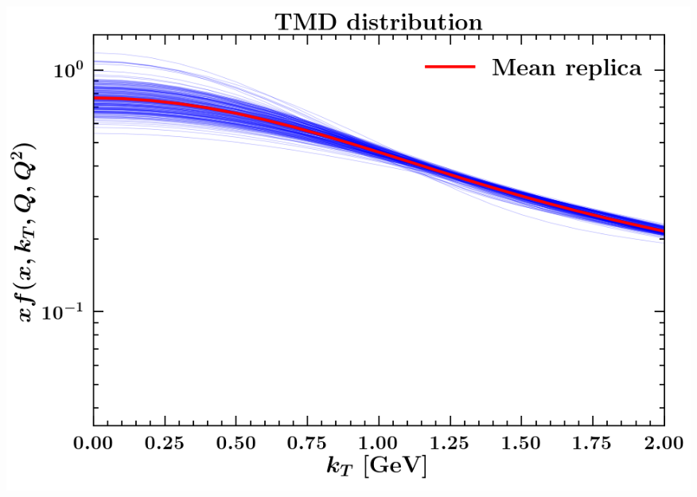 ![TMD PDF of the $d$ at $Q = 2$ GeV and $x = 0.1$](pngplots/tmd_1_2_0.1.png "TMD PDF of the $d$ at $Q = 2$ GeV and $x = 0.1$")

